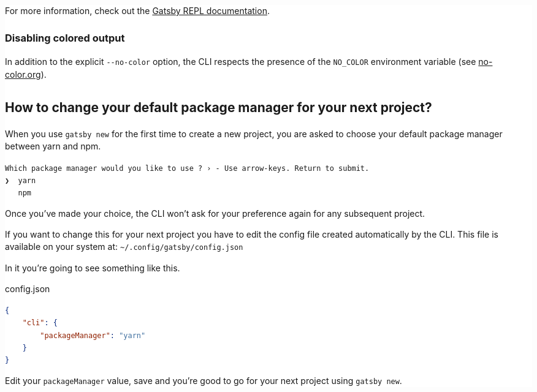 For more information, check out the [Gatsby REPL documentation](https://www.gatsbyjs.com/docs/gatsby-repl/).

### [](https://www.gatsbyjs.com/docs/reference/gatsby-cli/#disabling-colored-output)Disabling colored output

In addition to the explicit `--no-color` option, the CLI respects the presence of the `NO_COLOR` environment variable (see [no-color.org](https://no-color.org/)).

## [](https://www.gatsbyjs.com/docs/reference/gatsby-cli/#how-to-change-your-default-package-manager-for-your-next-project)How to change your default package manager for your next project?

When you use `gatsby new` for the first time to create a new project, you are asked to choose your default package manager between yarn and npm.

```shell
Which package manager would you like to use ? › - Use arrow-keys. Return to submit.
❯  yarn
   npm
```

Once you’ve made your choice, the CLI won’t ask for your preference again for any subsequent project.

If you want to change this for your next project you have to edit the config file created automatically by the CLI. This file is available on your system at: `~/.config/gatsby/config.json`

In it you’re going to see something like this.

config.json

```json
{
    "cli": {
        "packageManager": "yarn"
    }
}
```

Edit your `packageManager` value, save and you’re good to go for your next project using `gatsby new`.


